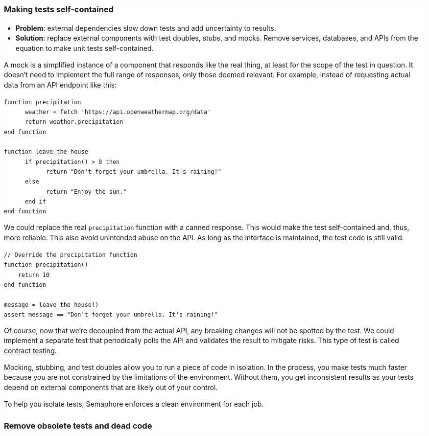 ### Making tests self-contained

<span id="mock-services"></span>

-   **Problem**: external dependencies slow down tests and add uncertainty to results.
-   **Solution**: replace external components with test doubles, stubs, and mocks. Remove services, databases, and APIs from the equation to make unit tests self-contained.

A mock is a simplified instance of a component that responds like the real thing, at least for the scope of the test in question. It doesn’t need to implement the full range of responses, only those deemed relevant. For example, instead of requesting actual data from an API endpoint like this:

``` text
function precipitation
      weather = fetch 'https://api.openweathermap.org/data'
      return weather.precipitation
end function

function leave_the_house
      if precipitation() > 0 then
            return "Don't forget your umbrella. It's raining!"
      else
            return "Enjoy the sun."
      end if
end function
```

We could replace the real `precipitation` function with a canned response. This would make the test self-contained and, thus, more reliable. This also avoid unintended abuse on the API. As long as the interface is maintained, the test code is still valid.

``` text
// Override the precipitation function
function precipitation()
	return 10
end function

message = leave_the_house()
assert message == "Don't forget your umbrella. It's raining!"
```

Of course, now that we’re decoupled from the actual API, any breaking changes will not be spotted by the test. We could implement a separate test that periodically polls the API and validates the result to mitigate risks. This type of test is called [contract testing](https://martinfowler.com/bliki/contracttest.html).

Mocking, stubbing, and test doubles allow you to run a piece of code in isolation. In the process, you make tests much faster because you are not constrained by the limitations of the environment. Without them, you get inconsistent results as your tests depend on external components that are likely out of your control.

To help you isolate tests, Semaphore enforces a clean environment for each job.

### Remove obsolete tests and dead code
